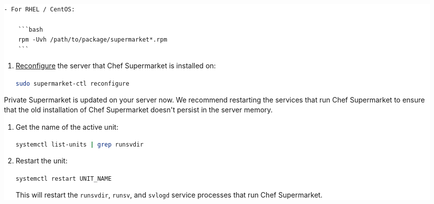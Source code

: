     - For RHEL / CentOS:

        ```bash
        rpm -Uvh /path/to/package/supermarket*.rpm
        ```

1. [Reconfigure](/ctl_supermarket/#reconfigure) the server that Chef Supermarket is installed on:

    ```bash
    sudo supermarket-ctl reconfigure
    ```

Private Supermarket is updated on your server now. We recommend restarting the services that run Chef Supermarket to ensure that the old installation of Chef Supermarket doesn't persist in the server memory.

1. Get the name of the active unit:

    ```bash
    systemctl list-units | grep runsvdir
    ```

1. Restart the unit:

    ```bash
    systemctl restart UNIT_NAME
    ```

    This will restart the `runsvdir`, `runsv`, and `svlogd` service processes that run Chef Supermarket.
